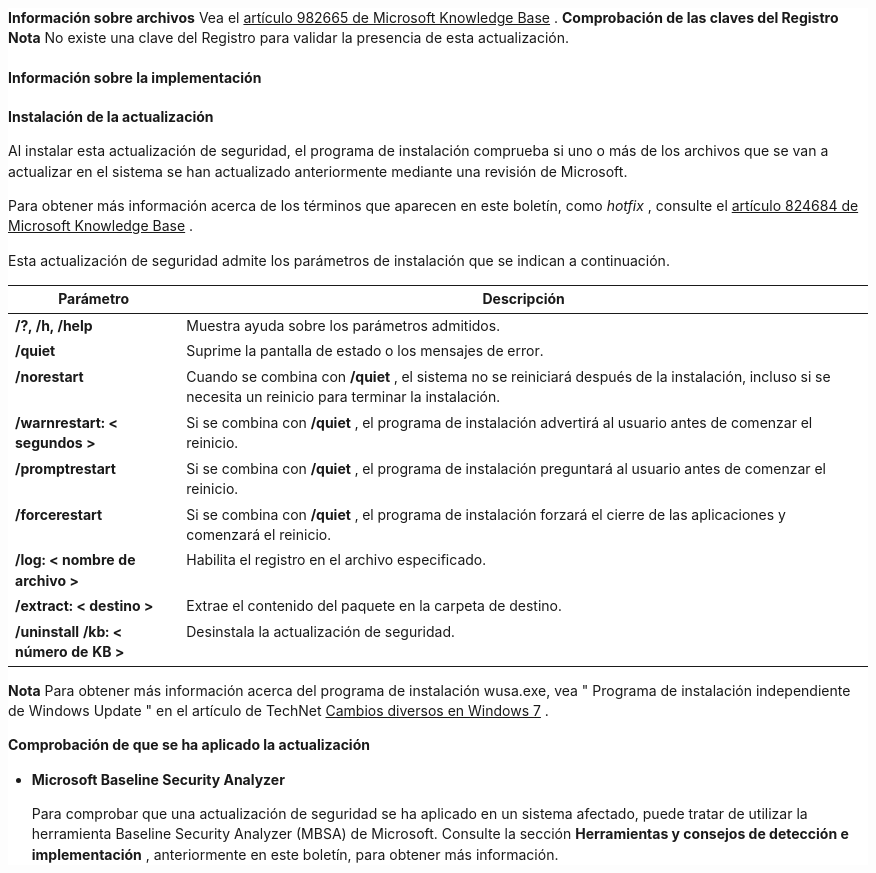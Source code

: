 <td style="border:1px solid black;"><strong>Información sobre archivos</strong></td>
<td style="border:1px solid black;">Vea el <a href="http://support.microsoft.com/kb/982665">artículo 982665 de Microsoft Knowledge Base</a> .</td>
</tr>
<tr class="odd">
<td style="border:1px solid black;"><strong>Comprobación de las claves del Registro</strong></td>
<td style="border:1px solid black;"><strong>Nota</strong> No existe una clave del Registro para validar la presencia de esta actualización.</td>
</tr>
</tbody>
</table>
  
#### Información sobre la implementación
  
**Instalación de la actualización**
  
Al instalar esta actualización de seguridad, el programa de instalación comprueba si uno o más de los archivos que se van a actualizar en el sistema se han actualizado anteriormente mediante una revisión de Microsoft.
  
Para obtener más información acerca de los términos que aparecen en este boletín, como *hotfix* , consulte el [artículo 824684 de Microsoft Knowledge Base](http://support.microsoft.com/kb/824684) .
  
Esta actualización de seguridad admite los parámetros de instalación que se indican a continuación.
  
| Parámetro                                  | Descripción                                                                                                                                                |  
|--------------------------------------------|------------------------------------------------------------------------------------------------------------------------------------------------------------|  
| **/?, /h, /help**                          | Muestra ayuda sobre los parámetros admitidos.                                                                                                              |  
| **/quiet**                                 | Suprime la pantalla de estado o los mensajes de error.                                                                                                     |  
| **/norestart**                             | Cuando se combina con **/quiet** , el sistema no se reiniciará después de la instalación, incluso si se necesita un reinicio para terminar la instalación. |  
| **/warnrestart: &lt; segundos &gt;**       | Si se combina con **/quiet** , el programa de instalación advertirá al usuario antes de comenzar el reinicio.                                              |  
| **/promptrestart**                         | Si se combina con **/quiet** , el programa de instalación preguntará al usuario antes de comenzar el reinicio.                                             |  
| **/forcerestart**                          | Si se combina con **/quiet** , el programa de instalación forzará el cierre de las aplicaciones y comenzará el reinicio.                                   |  
| **/log: &lt; nombre de archivo &gt;**      | Habilita el registro en el archivo especificado.                                                                                                           |  
| **/extract: &lt; destino &gt;**            | Extrae el contenido del paquete en la carpeta de destino.                                                                                                  |  
| **/uninstall /kb: &lt; número de KB &gt;** | Desinstala la actualización de seguridad.                                                                                                                  |
  
**Nota** Para obtener más información acerca del programa de instalación wusa.exe, vea " Programa de instalación independiente de Windows Update " en el artículo de TechNet [Cambios diversos en Windows 7](http://technet.microsoft.com/es-es/library/dd871148(ws.10).aspx) .
  
**Comprobación de que se ha aplicado la actualización**
  
-   **Microsoft Baseline Security Analyzer**
  
    Para comprobar que una actualización de seguridad se ha aplicado en un sistema afectado, puede tratar de utilizar la herramienta Baseline Security Analyzer (MBSA) de Microsoft. Consulte la sección **Herramientas y consejos de detección e implementación** , anteriormente en este boletín, para obtener más información.
  